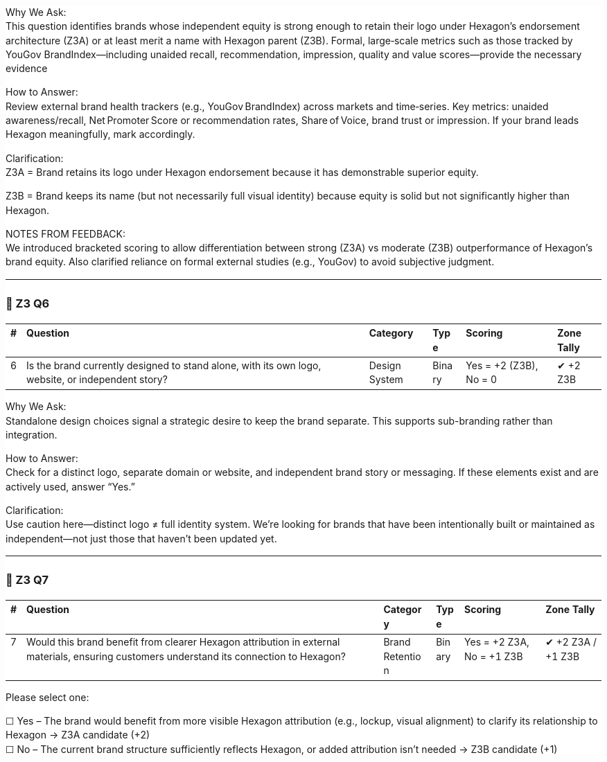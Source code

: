 Why We Ask:  
This question identifies brands whose independent equity is strong enough to retain their logo under Hexagon’s endorsement architecture (Z3A) or at least merit a name with Hexagon parent (Z3B). Formal, large‑scale metrics such as those tracked by YouGov BrandIndex—including unaided recall, recommendation, impression, quality and value scores—provide the necessary evidence

How to Answer:  
Review external brand health trackers (e.g., YouGov BrandIndex) across markets and time‑series. Key metrics: unaided awareness/recall, Net Promoter Score or recommendation rates, Share of Voice, brand trust or impression. If your brand leads Hexagon meaningfully, mark accordingly.

Clarification:  
Z3A \= Brand retains its logo under Hexagon endorsement because it has demonstrable superior equity.

Z3B \= Brand keeps its name (but not necessarily full visual identity) because equity is solid but not significantly higher than Hexagon.

NOTES FROM FEEDBACK:  
We introduced bracketed scoring to allow differentiation between strong (Z3A) vs moderate (Z3B) outperformance of Hexagon’s brand equity. Also clarified reliance on formal external studies (e.g., YouGov) to avoid subjective judgment.

---

### 🔹 Z3 Q6

| \# | Question | Category | Type | Scoring | Zone Tally |
| :---- | :---- | :---- | :---- | :---- | :---- |
| 6 | Is the brand currently designed to stand alone, with its own logo, website, or independent story? | Design System | Binary | Yes \= \+2 (Z3B), No \= 0 | ✔ \+2 Z3B |

Why We Ask:  
Standalone design choices signal a strategic desire to keep the brand separate. This supports sub-branding rather than integration.

How to Answer:  
Check for a distinct logo, separate domain or website, and independent brand story or messaging. If these elements exist and are actively used, answer “Yes.”

Clarification:  
Use caution here—distinct logo ≠ full identity system. We’re looking for brands that have been intentionally built or maintained as independent—not just those that haven’t been updated yet.

---

### 🔹 Z3 Q7

| \# | Question | Category | Type | Scoring | Zone Tally |
| :---- | :---- | :---- | :---- | :---- | :---- |
| 7 | Would this brand benefit from clearer Hexagon attribution in external materials, ensuring customers understand its connection to Hexagon? | Brand Retention | Binary | Yes \= \+2 Z3A, No \= \+1 Z3B | ✔ \+2 Z3A / \+1 Z3B |

Please select one:

☐ Yes – The brand would benefit from more visible Hexagon attribution (e.g., lockup, visual alignment) to clarify its relationship to Hexagon → Z3A candidate (+2)  
☐ No – The current brand structure sufficiently reflects Hexagon, or added attribution isn’t needed → Z3B candidate (+1)
